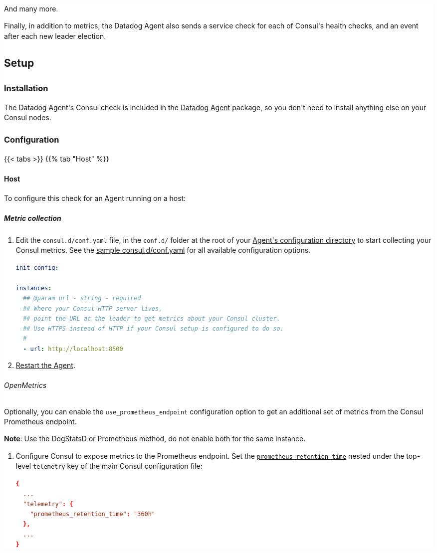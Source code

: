 And many more.

Finally, in addition to metrics, the Datadog Agent also sends a service check for each of Consul's health checks, and an event after each new leader election.

## Setup

### Installation

The Datadog Agent's Consul check is included in the [Datadog Agent][2] package, so you don't need to install anything else on your Consul nodes.

### Configuration

{{< tabs >}}
{{% tab "Host" %}}

#### Host

To configure this check for an Agent running on a host:

##### Metric collection

1. Edit the `consul.d/conf.yaml` file, in the `conf.d/` folder at the root of your [Agent's configuration directory][1] to start collecting your Consul metrics. See the [sample consul.d/conf.yaml][2] for all available configuration options.

   ```yaml
   init_config:

   instances:
     ## @param url - string - required
     ## Where your Consul HTTP server lives,
     ## point the URL at the leader to get metrics about your Consul cluster.
     ## Use HTTPS instead of HTTP if your Consul setup is configured to do so.
     #
     - url: http://localhost:8500
   ```

2. [Restart the Agent][3].

###### OpenMetrics

Optionally, you can enable the `use_prometheus_endpoint` configuration option to get an additional set of metrics from the Consul Prometheus endpoint.

**Note**: Use the DogStatsD or Prometheus method, do not enable both for the same instance.

1. Configure Consul to expose metrics to the Prometheus endpoint. Set the [`prometheus_retention_time`][4] nested under the top-level `telemetry` key of the main Consul configuration file:

    ```conf
    {
      ...
      "telemetry": {
        "prometheus_retention_time": "360h"
      },
      ...
    }
    ```


[1]: https://docs.datadoghq.com/ja/agent/guide/agent-configuration-files/#agent-configuration-directory
[2]: https://github.com/DataDog/integrations-core/blob/master/consul/datadog_checks/consul/data/conf.yaml.example
[3]: https://docs.datadoghq.com/ja/agent/guide/agent-commands/#start-stop-and-restart-the-agent
[4]: https://www.consul.io/docs/agent/options#telemetry-prometheus_retention_time
[5]: https://docs.datadoghq.com/ja/developers/dogstatsd/
[6]: https://docs.datadoghq.com/ja/agent/guide/agent-configuration-files/
[1]: https://docs.datadoghq.com/ja/agent/kubernetes/integrations/
[2]: https://docs.datadoghq.com/ja/agent/kubernetes/log/
[1]: https://raw.githubusercontent.com/DataDog/integrations-core/master/consul/images/consul-dash.png
[2]: https://app.datadoghq.com/account/settings/agent/latest
[3]: https://docs.datadoghq.com/ja/agent/guide/agent-commands/#agent-status-and-information
[4]: https://www.consul.io/docs/agent/telemetry.html
[5]: https://www.consul.io/docs/internals/coordinates.html
[6]: https://docs.datadoghq.com/ja/help/
[7]: https://docs.datadoghq.com/ja/integrations/guide/hcp-consul
[8]: https://www.datadoghq.com/blog/monitor-consul-health-and-performance-with-datadog
[9]: https://engineering.datadoghq.com/consul-at-datadog
[10]: https://www.datadoghq.com/blog/consul-metrics/
[11]: https://www.datadoghq.com/blog/consul-monitoring-tools/
[12]: https://www.datadoghq.com/blog/consul-datadog/
[13]: https://www.datadoghq.com/blog/monitor-consul-with-datadog-npm/